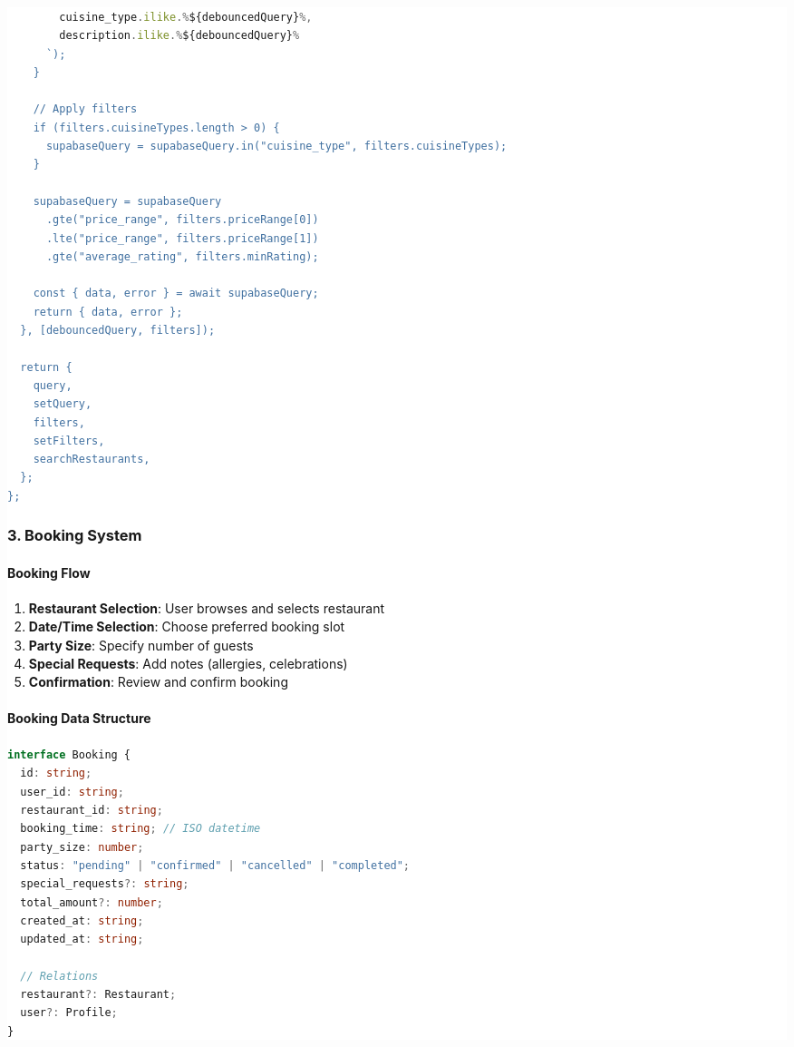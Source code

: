 ```typescript
        cuisine_type.ilike.%${debouncedQuery}%,
        description.ilike.%${debouncedQuery}%
      `);
    }

    // Apply filters
    if (filters.cuisineTypes.length > 0) {
      supabaseQuery = supabaseQuery.in("cuisine_type", filters.cuisineTypes);
    }

    supabaseQuery = supabaseQuery
      .gte("price_range", filters.priceRange[0])
      .lte("price_range", filters.priceRange[1])
      .gte("average_rating", filters.minRating);

    const { data, error } = await supabaseQuery;
    return { data, error };
  }, [debouncedQuery, filters]);

  return {
    query,
    setQuery,
    filters,
    setFilters,
    searchRestaurants,
  };
};
```

### 3. Booking System

#### Booking Flow

1. **Restaurant Selection**: User browses and selects restaurant
2. **Date/Time Selection**: Choose preferred booking slot
3. **Party Size**: Specify number of guests
4. **Special Requests**: Add notes (allergies, celebrations)
5. **Confirmation**: Review and confirm booking

#### Booking Data Structure

```typescript
interface Booking {
  id: string;
  user_id: string;
  restaurant_id: string;
  booking_time: string; // ISO datetime
  party_size: number;
  status: "pending" | "confirmed" | "cancelled" | "completed";
  special_requests?: string;
  total_amount?: number;
  created_at: string;
  updated_at: string;

  // Relations
  restaurant?: Restaurant;
  user?: Profile;
}
```
